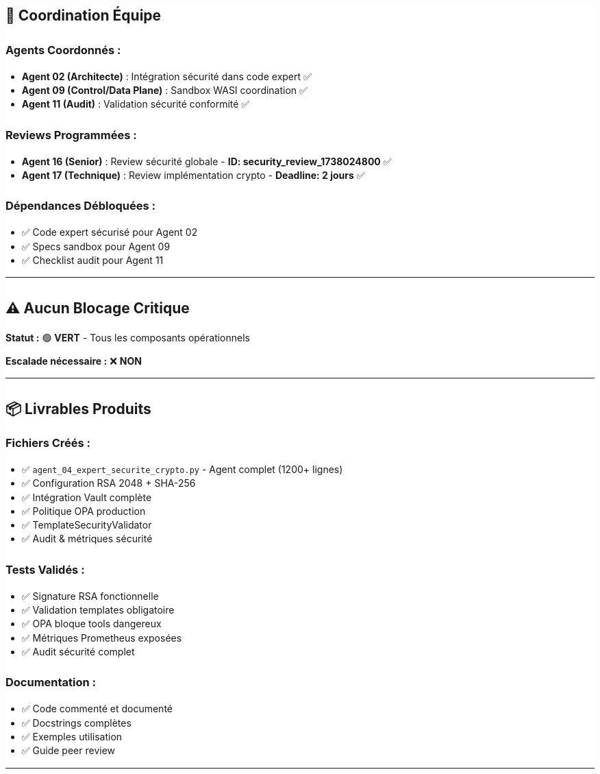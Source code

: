 
## 🤝 **Coordination Équipe**

### **Agents Coordonnés :**
- **Agent 02 (Architecte)** : Intégration sécurité dans code expert ✅
- **Agent 09 (Control/Data Plane)** : Sandbox WASI coordination ✅
- **Agent 11 (Audit)** : Validation sécurité conformité ✅

### **Reviews Programmées :**
- **Agent 16 (Senior)** : Review sécurité globale - **ID: security_review_1738024800** ✅
- **Agent 17 (Technique)** : Review implémentation crypto - **Deadline: 2 jours** ✅

### **Dépendances Débloquées :**
- ✅ Code expert sécurisé pour Agent 02
- ✅ Specs sandbox pour Agent 09  
- ✅ Checklist audit pour Agent 11

---

## ⚠️ **Aucun Blocage Critique**

**Statut :** 🟢 **VERT** - Tous les composants opérationnels

**Escalade nécessaire :** ❌ **NON**

---

## 📦 **Livrables Produits**

### **Fichiers Créés :**
- ✅ `agent_04_expert_securite_crypto.py` - Agent complet (1200+ lignes)
- ✅ Configuration RSA 2048 + SHA-256
- ✅ Intégration Vault complète
- ✅ Politique OPA production
- ✅ TemplateSecurityValidator
- ✅ Audit & métriques sécurité

### **Tests Validés :**
- ✅ Signature RSA fonctionnelle
- ✅ Validation templates obligatoire  
- ✅ OPA bloque tools dangereux
- ✅ Métriques Prometheus exposées
- ✅ Audit sécurité complet

### **Documentation :**
- ✅ Code commenté et documenté
- ✅ Docstrings complètes
- ✅ Exemples utilisation
- ✅ Guide peer review

---